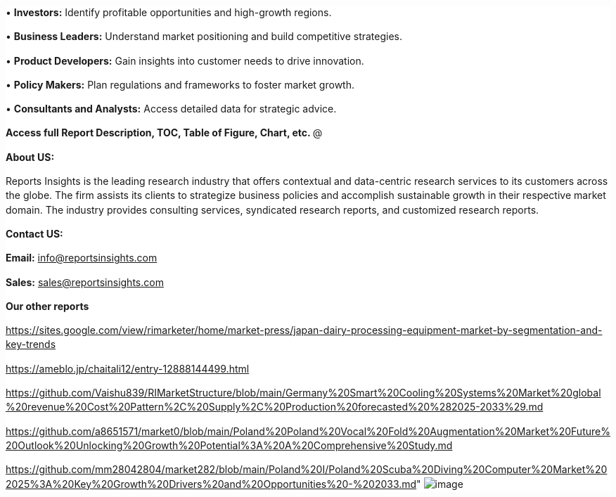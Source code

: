 • <strong>Investors:</strong> Identify profitable opportunities and high-growth regions.

• <strong>Business Leaders:</strong> Understand market positioning and build competitive strategies.

• <strong>Product Developers:</strong> Gain insights into customer needs to drive innovation.

• <strong>Policy Makers:</strong> Plan regulations and frameworks to foster market growth.

• <strong>Consultants and Analysts:</strong> Access detailed data for strategic advice.
</ul>
<strong>Access full Report Description, TOC, Table of Figure, Chart, etc. </strong>@  <a href= style=color:#0000ff;></a></font>

<strong><strong>About US</strong>:</strong>

Reports Insights is the leading research industry that offers contextual and data-centric research services to its customers across the globe. The firm assists its clients to strategize business policies and accomplish sustainable growth in their respective market domain. The industry provides consulting services, syndicated research reports, and customized research reports.

<strong>Contact US:</strong>

<p class=""""><b>Email:</b> <a href=mailto:info@reportsinsights.com>info@reportsinsights.com</a></p>
<p class=""""><b>Sales:</b> <a href=mailto:sales@reportsinsights.com>sales@reportsinsights.com</a></p>

<strong>Our other reports</strong>

<a href=https://sites.google.com/view/rimarketer/home/market-press/japan-dairy-processing-equipment-market-by-segmentation-and-key-trends>https://sites.google.com/view/rimarketer/home/market-press/japan-dairy-processing-equipment-market-by-segmentation-and-key-trends</a>

<a href=https://ameblo.jp/chaitali12/entry-12888144499.html>https://ameblo.jp/chaitali12/entry-12888144499.html</a>

<a href=https://github.com/Vaishu839/RIMarketStructure/blob/main/Germany%20Smart%20Cooling%20Systems%20Market%20global%20revenue%20Cost%20Pattern%2C%20Supply%2C%20Production%20forecasted%20%282025-2033%29.md>https://github.com/Vaishu839/RIMarketStructure/blob/main/Germany%20Smart%20Cooling%20Systems%20Market%20global%20revenue%20Cost%20Pattern%2C%20Supply%2C%20Production%20forecasted%20%282025-2033%29.md</a>

<a href=https://github.com/a8651571/market0/blob/main/Poland%20Poland%20Vocal%20Fold%20Augmentation%20Market%20Future%20Outlook%20Unlocking%20Growth%20Potential%3A%20A%20Comprehensive%20Study.md>https://github.com/a8651571/market0/blob/main/Poland%20Poland%20Vocal%20Fold%20Augmentation%20Market%20Future%20Outlook%20Unlocking%20Growth%20Potential%3A%20A%20Comprehensive%20Study.md</a>

<a href=https://github.com/mm28042804/market282/blob/main/Poland%20I/Poland%20Scuba%20Diving%20Computer%20Market%202025%3A%20Key%20Growth%20Drivers%20and%20Opportunities%20-%202033.md>https://github.com/mm28042804/market282/blob/main/Poland%20I/Poland%20Scuba%20Diving%20Computer%20Market%202025%3A%20Key%20Growth%20Drivers%20and%20Opportunities%20-%202033.md</a>"
![image](https://github.com/user-attachments/assets/b1f3d85f-027c-4637-8d61-c35bf0b558e6)
